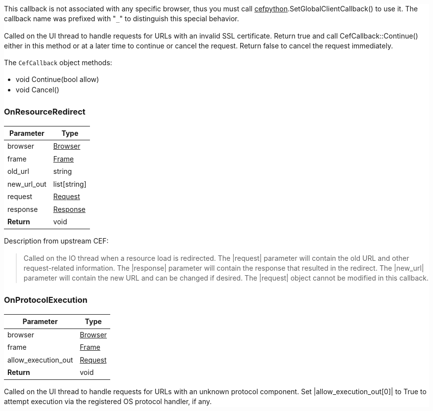 This callback is not associated with any specific browser, thus you
must call [cefpython](cefpython.md).SetGlobalClientCallback() to use
it. The callback name was prefixed with "`_`" to distinguish this
special behavior.

Called on the UI thread to handle requests for URLs with an invalid
SSL certificate. Return true and call CefCallback::Continue() either
in this method or at a later time to continue or cancel the request. Return
false to cancel the request immediately.

The `CefCallback` object methods:
  * void Continue(bool allow)
  * void Cancel()

### OnResourceRedirect

| Parameter | Type |
| --- | --- |
| browser | [Browser](Browser.md) |
| frame | [Frame](Frame.md) |
| old_url | string |
| new_url_out | list[string] |
| request | [Request](Request.md) |
| response | [Response](Response.md) |
| __Return__ | void |

Description from upstream CEF:
> Called on the IO thread when a resource load is redirected. The |request|
> parameter will contain the old URL and other request-related information.
> The |response| parameter will contain the response that resulted in the
> redirect. The |new_url| parameter will contain the new URL and can be
> changed if desired. The |request| object cannot be modified in this
> callback.


### OnProtocolExecution

| Parameter | Type |
| --- | --- |
| browser | [Browser](Browser.md) |
| frame | [Frame](Frame.md) |
| allow_execution_out | [Request](Request.md) |
| __Return__ | void |

Called on the UI thread to handle requests for URLs with an unknown
protocol component. Set |allow_execution_out[0]| to True to attempt
execution via the registered OS protocol handler, if any.
